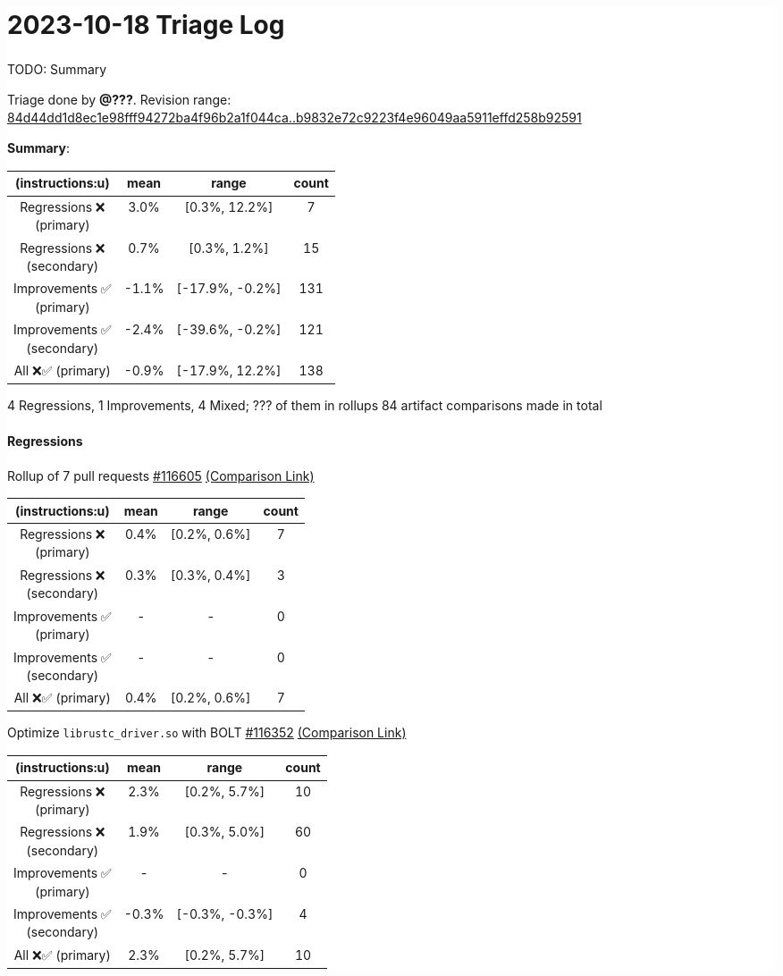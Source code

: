 # 2023-10-18 Triage Log

TODO: Summary

Triage done by **@???**.
Revision range: [84d44dd1d8ec1e98fff94272ba4f96b2a1f044ca..b9832e72c9223f4e96049aa5911effd258b92591](https://perf.rust-lang.org/?start=84d44dd1d8ec1e98fff94272ba4f96b2a1f044ca&end=b9832e72c9223f4e96049aa5911effd258b92591&absolute=false&stat=instructions%3Au)

**Summary**:

| (instructions:u)                   | mean  | range           | count |
|:----------------------------------:|:-----:|:---------------:|:-----:|
| Regressions ❌ <br /> (primary)    | 3.0%  | [0.3%, 12.2%]   | 7     |
| Regressions ❌ <br /> (secondary)  | 0.7%  | [0.3%, 1.2%]    | 15    |
| Improvements ✅ <br /> (primary)   | -1.1% | [-17.9%, -0.2%] | 131   |
| Improvements ✅ <br /> (secondary) | -2.4% | [-39.6%, -0.2%] | 121   |
| All ❌✅ (primary)                 | -0.9% | [-17.9%, 12.2%] | 138   |


4 Regressions, 1 Improvements, 4 Mixed; ??? of them in rollups
84 artifact comparisons made in total

#### Regressions

Rollup of 7 pull requests [#116605](https://github.com/rust-lang/rust/pull/116605) [(Comparison Link)](https://perf.rust-lang.org/compare.html?start=5b88d659f8c2428536589d4bd36b9099d53a6815&end=c30b28bdc17f1da73515afa0886f0d4f55c76e1f&stat=instructions:u)

| (instructions:u)                   | mean | range        | count |
|:----------------------------------:|:----:|:------------:|:-----:|
| Regressions ❌ <br /> (primary)    | 0.4% | [0.2%, 0.6%] | 7     |
| Regressions ❌ <br /> (secondary)  | 0.3% | [0.3%, 0.4%] | 3     |
| Improvements ✅ <br /> (primary)   | -    | -            | 0     |
| Improvements ✅ <br /> (secondary) | -    | -            | 0     |
| All ❌✅ (primary)                 | 0.4% | [0.2%, 0.6%] | 7     |


Optimize `librustc_driver.so` with BOLT  [#116352](https://github.com/rust-lang/rust/pull/116352) [(Comparison Link)](https://perf.rust-lang.org/compare.html?start=ee8c9d3c34719a129f280cd91ba5d324017bb02b&end=c543b6f3516767150af84d94c14a27b19d4b0291&stat=instructions:u)

| (instructions:u)                   | mean  | range          | count |
|:----------------------------------:|:-----:|:--------------:|:-----:|
| Regressions ❌ <br /> (primary)    | 2.3%  | [0.2%, 5.7%]   | 10    |
| Regressions ❌ <br /> (secondary)  | 1.9%  | [0.3%, 5.0%]   | 60    |
| Improvements ✅ <br /> (primary)   | -     | -              | 0     |
| Improvements ✅ <br /> (secondary) | -0.3% | [-0.3%, -0.3%] | 4     |
| All ❌✅ (primary)                 | 2.3%  | [0.2%, 5.7%]   | 10    |
